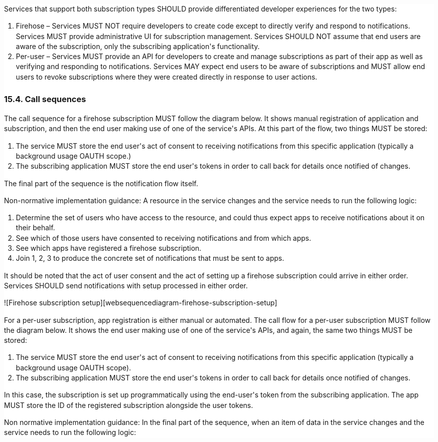 Services that support both subscription types SHOULD provide differentiated developer experiences for the two types:

1. Firehose – Services MUST NOT require developers to create code except to directly verify and respond to notifications.  Services MUST provide administrative UI for subscription management.  Services SHOULD NOT assume that end users are aware of the subscription, only the subscribing application's functionality.
2. Per-user – Services MUST provide an API for developers to create and manage subscriptions as part of their app as well as verifying and responding to notifications.  Services MAY expect end users to be aware of subscriptions and MUST allow end users to revoke subscriptions where they were created directly in response to user actions.

### 15.4. Call sequences
The call sequence for a firehose subscription MUST follow the diagram below.
It shows manual registration of application and subscription, and then the end user making use of one of the service's APIs.
At this part of the flow, two things MUST be stored:

1. The service MUST store the end user's act of consent to receiving notifications from this specific application (typically a background usage OAUTH scope.)
2. The subscribing application MUST store the end user's tokens in order to call back for details once notified of changes.

The final part of the sequence is the notification flow itself.

Non-normative implementation guidance:  A resource in the service changes and the service needs to run the following logic:

1. Determine the set of users who have access to the resource, and could thus expect apps to receive notifications about it on their behalf.
2. See which of those users have consented to receiving notifications and from which apps.
3. See which apps have registered a firehose subscription.
4. Join 1, 2, 3 to produce the concrete set of notifications that must be sent to apps.

It should be noted that the act of user consent and the act of setting up a firehose subscription could arrive in either order.
Services SHOULD send notifications with setup processed in either order.

![Firehose subscription setup][websequencediagram-firehose-subscription-setup]

For a per-user subscription, app registration is either manual or automated.
The call flow for a per-user subscription MUST follow the diagram below.
It shows the end user making use of one of the service's APIs, and again, the same two things MUST be stored:

1. The service MUST store the end user's act of consent to receiving notifications from this specific application (typically a background usage OAUTH scope).   
2. The subscribing application MUST store the end user's tokens in order to call back for details once notified of changes.  

In this case, the subscription is set up programmatically using the end-user's token from the subscribing application.
The app MUST store the ID of the registered subscription alongside the user tokens.

Non normative implementation guidance: In the final part of the sequence, when an item of data in the service changes and the service needs to run the following logic:

